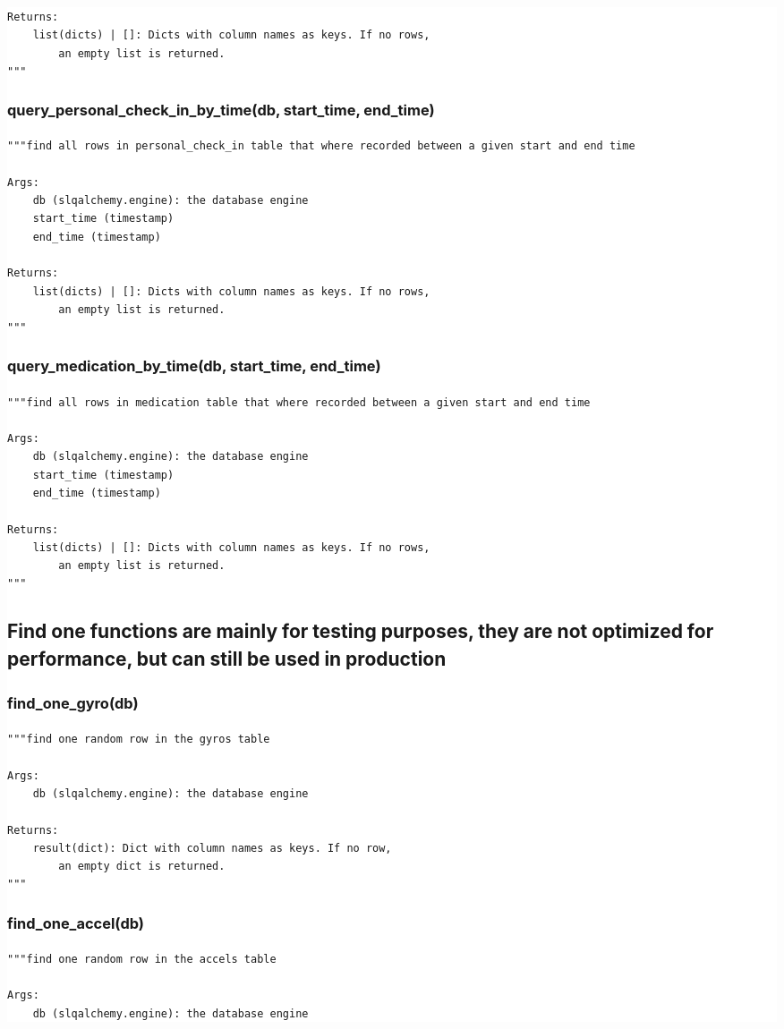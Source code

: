     Returns:
        list(dicts) | []: Dicts with column names as keys. If no rows,
            an empty list is returned.
    """

### query_personal_check_in_by_time(db, start_time, end_time)
    """find all rows in personal_check_in table that where recorded between a given start and end time

    Args:
        db (slqalchemy.engine): the database engine
        start_time (timestamp)
        end_time (timestamp)

    Returns:
        list(dicts) | []: Dicts with column names as keys. If no rows,
            an empty list is returned.
    """

### query_medication_by_time(db, start_time, end_time)
    """find all rows in medication table that where recorded between a given start and end time

    Args:
        db (slqalchemy.engine): the database engine
        start_time (timestamp)
        end_time (timestamp)

    Returns:
        list(dicts) | []: Dicts with column names as keys. If no rows,
            an empty list is returned.
    """

## Find one functions are mainly for testing purposes, they are not optimized for performance, but can still be used in production

### find_one_gyro(db)
    """find one random row in the gyros table

    Args:
        db (slqalchemy.engine): the database engine

    Returns:
        result(dict): Dict with column names as keys. If no row,
            an empty dict is returned.
    """

### find_one_accel(db)
    """find one random row in the accels table

    Args:
        db (slqalchemy.engine): the database engine
